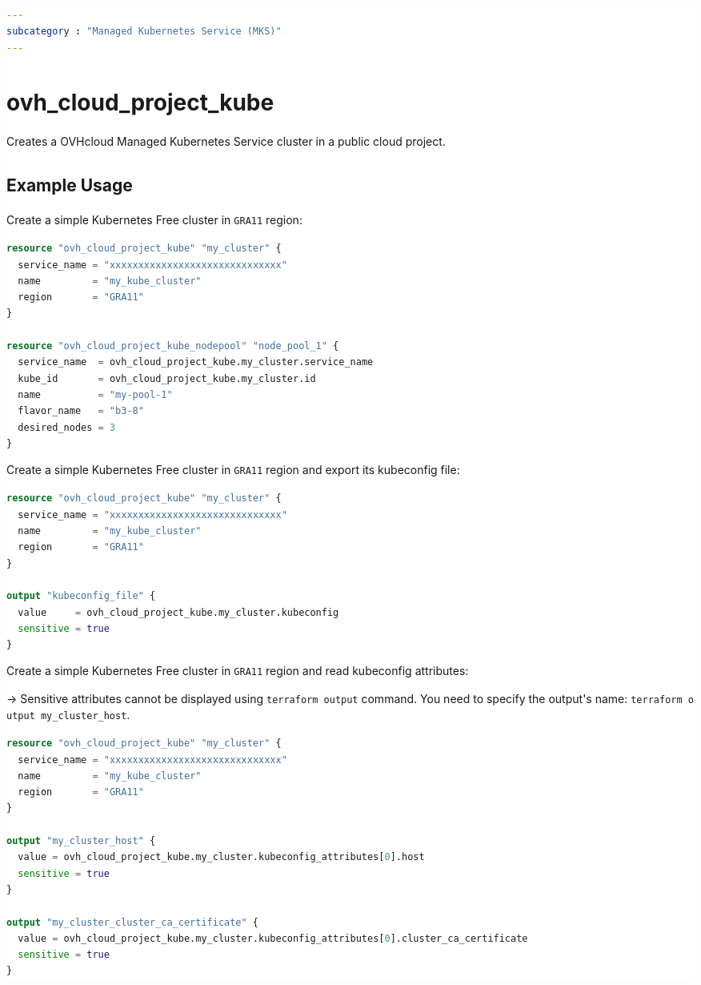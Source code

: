 ```yaml
---
subcategory : "Managed Kubernetes Service (MKS)"
---
```


# ovh_cloud_project_kube

Creates a OVHcloud Managed Kubernetes Service cluster in a public cloud project.

## Example Usage

Create a simple Kubernetes Free cluster in `GRA11` region:

```terraform
resource "ovh_cloud_project_kube" "my_cluster" {
  service_name = "xxxxxxxxxxxxxxxxxxxxxxxxxxxxxx"
  name         = "my_kube_cluster"
  region       = "GRA11"
}

resource "ovh_cloud_project_kube_nodepool" "node_pool_1" {
  service_name  = ovh_cloud_project_kube.my_cluster.service_name
  kube_id       = ovh_cloud_project_kube.my_cluster.id
  name          = "my-pool-1"
  flavor_name   = "b3-8"
  desired_nodes = 3
}
```

Create a simple Kubernetes Free cluster in `GRA11` region and export its kubeconfig file:

```terraform
resource "ovh_cloud_project_kube" "my_cluster" {
  service_name = "xxxxxxxxxxxxxxxxxxxxxxxxxxxxxx"
  name         = "my_kube_cluster"
  region       = "GRA11"
}

output "kubeconfig_file" {
  value     = ovh_cloud_project_kube.my_cluster.kubeconfig
  sensitive = true
}
```

Create a simple Kubernetes Free cluster in `GRA11` region and read kubeconfig attributes:

-> Sensitive attributes cannot be displayed using `terraform output` command. You need to specify the output's name: `terraform output my_cluster_host`.

```terraform
resource "ovh_cloud_project_kube" "my_cluster" {
  service_name = "xxxxxxxxxxxxxxxxxxxxxxxxxxxxxx"
  name         = "my_kube_cluster"
  region       = "GRA11"
}

output "my_cluster_host" {
  value = ovh_cloud_project_kube.my_cluster.kubeconfig_attributes[0].host
  sensitive = true
}

output "my_cluster_cluster_ca_certificate" {
  value = ovh_cloud_project_kube.my_cluster.kubeconfig_attributes[0].cluster_ca_certificate
  sensitive = true
}
```